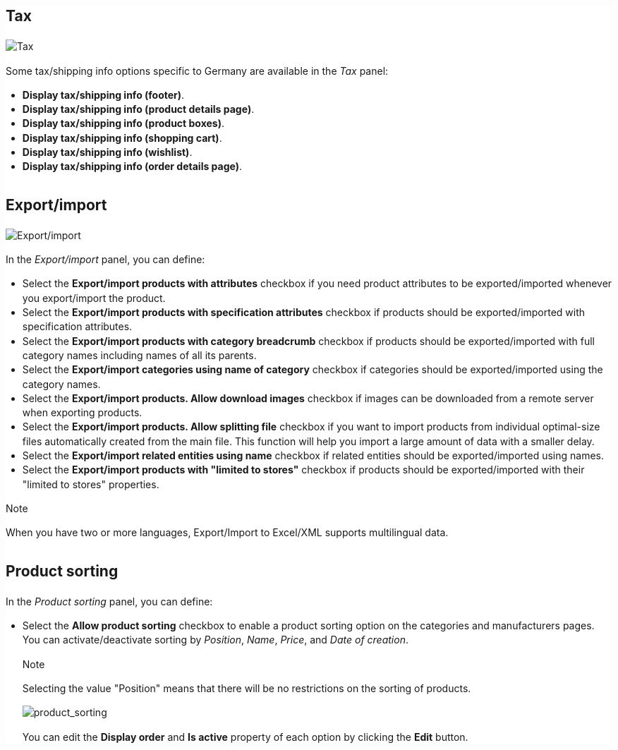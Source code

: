 ## Tax

![Tax](_static/catalog-settings/tax.jpg)

Some tax/shipping info options specific to Germany are available in the *Tax* panel:

- **Display tax/shipping info (footer)**.
- **Display tax/shipping info (product details page)**.
- **Display tax/shipping info (product boxes)**.
- **Display tax/shipping info (shopping cart)**.
- **Display tax/shipping info (wishlist)**.
- **Display tax/shipping info (order details page)**.

## Export/import

![Export/import](_static/catalog-settings/import-export.jpg)

In the *Export/import* panel, you can define:

- Select the **Export/import products with attributes** checkbox if you need product attributes to be exported/imported whenever you export/import the product.
- Select the **Export/import products with specification attributes** checkbox if products should be exported/imported with specification attributes.
- Select the **Export/import products with category breadcrumb** checkbox if products should be exported/imported with full category names including names of all its parents.
- Select the **Export/import categories using name of category** checkbox if categories should be exported/imported using the category names.
- Select the **Export/import products. Allow download images** checkbox if images can be downloaded from a remote server when exporting products.
- Select the **Export/import products. Allow splitting file** checkbox if you want to import products from individual optimal-size files automatically created from the main file. This function will help you import a large amount of data with a smaller delay.
- Select the **Export/import related entities using name** checkbox if related entities should be exported/imported using names.
- Select the **Export/import products with "limited to stores"** checkbox if products should be exported/imported with their "limited to stores" properties.

> [!NOTE]
>
> When you have two or more languages, Export/Import to Excel/XML supports multilingual data.

## Product sorting

In the *Product sorting* panel, you can define:

- Select the **Allow product sorting** checkbox to enable a product sorting option on the categories and manufacturers pages. You can activate/deactivate sorting by *Position*, *Name*, *Price*, and *Date of creation*.

  > [!NOTE]
  > Selecting the value "Position" means that there will be no restrictions on the sorting of products.

  ![product_sorting](_static/catalog-settings/product_sorting.jpg)

  You can edit the **Display order** and **Is active** property of each option by clicking the **Edit** button.
